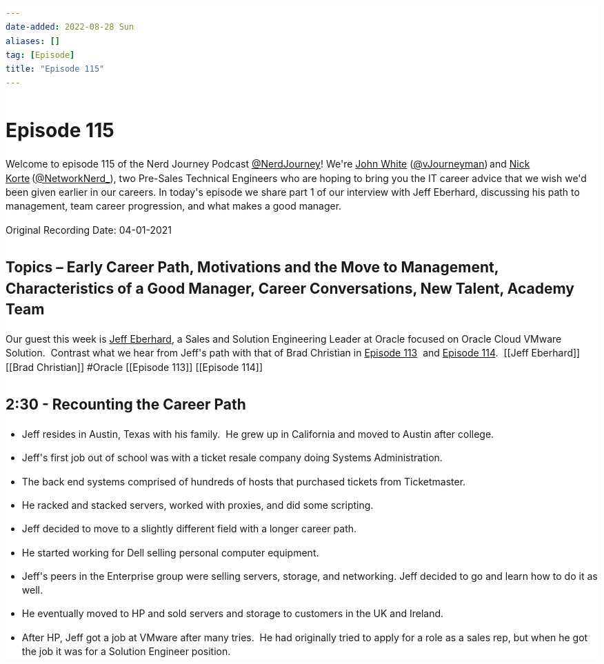 ```yaml
---
date-added: 2022-08-28 Sun
aliases: []
tag: [Episode]
title: "Episode 115"
---
```


# Episode 115

Welcome to episode 115 of the Nerd Journey Podcast [@NerdJourney](https://twitter.com/NerdJourney/)! We're [John White](https://www.linkedin.com/in/vJourneyman/) ([@vJourneyman](https://twitter.com/vJourneyman)) and [Nick Korte](https://www.linkedin.com/in/nickkortenetworknerd/) ([@NetworkNerd_](https://twitter.com/NetworkNerd_/)), two Pre-Sales Technical Engineers who are hoping to bring you the IT career advice that we wish we'd been given earlier in our careers. In today's episode we share part 1 of our interview with Jeff Eberhard, discussing his path to management, team career progression, and what makes a good manager.   

Original Recording Date: 04-01-2021 

## Topics – Early Career Path, Motivations and the Move to Management, Characteristics of a Good Manager, Career Conversations, New Talent, Academy Team 

Our guest this week is [Jeff Eberhard](https://www.linkedin.com/in/jeffreyeberhard/), a Sales and Solution Engineering Leader at Oracle focused on Oracle Cloud VMware Solution.  Contrast what we hear from Jeff's path with that of Brad Christian in [Episode 113](https://nerd-journey.com/a-series-of-humbling-experiences-with-brad-christian-1-2/)  and [Episode 114](https://nerd-journey.com/career-insight-from-the-manager-lens-with-brad-christian-2-2/).  [[Jeff Eberhard]] [[Brad Christian]] #Oracle [[Episode 113]] [[Episode 114]]

## 2:30 - Recounting the Career Path 

* Jeff resides in Austin, Texas with his family.  He grew up in California and moved to Austin after college.   

* Jeff's first job out of school was with a ticket resale company doing Systems Administration.   

* The back end systems comprised of hundreds of hosts that purchased tickets from Ticketmaster. 

* He racked and stacked servers, worked with proxies, and did some scripting. 

* Jeff decided to move to a slightly different field with a longer career path. 

* He started working for Dell selling personal computer equipment. 

* Jeff's peers in the Enterprise group were selling servers, storage, and networking. Jeff decided to go and learn how to do it as well. 

* He eventually moved to HP and sold servers and storage to customers in the UK and Ireland. 

* After HP, Jeff got a job at VMware after many tries.  He had originally tried to apply for a role as a sales rep, but when he got the job it was for a Solution Engineer position. 
